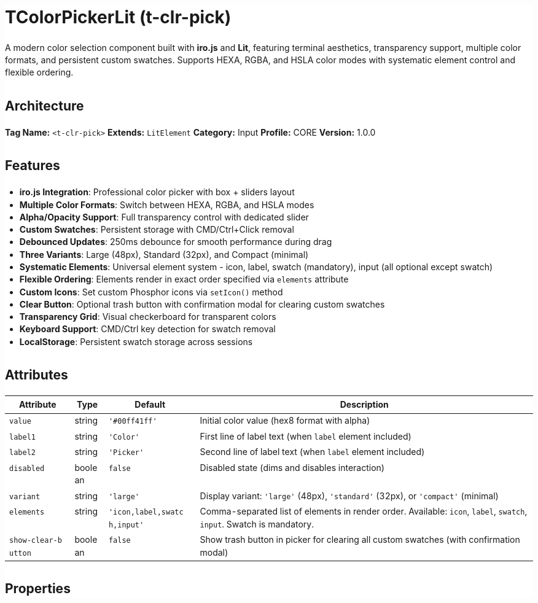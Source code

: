 # TColorPickerLit (t-clr-pick)

A modern color selection component built with **iro.js** and **Lit**, featuring terminal aesthetics, transparency support, multiple color formats, and persistent custom swatches. Supports HEXA, RGBA, and HSLA color modes with systematic element control and flexible ordering.

## Architecture

**Tag Name:** `<t-clr-pick>`
**Extends:** `LitElement`
**Category:** Input
**Profile:** CORE
**Version:** 1.0.0

## Features

- **iro.js Integration**: Professional color picker with box + sliders layout
- **Multiple Color Formats**: Switch between HEXA, RGBA, and HSLA modes
- **Alpha/Opacity Support**: Full transparency control with dedicated slider
- **Custom Swatches**: Persistent storage with CMD/Ctrl+Click removal
- **Debounced Updates**: 250ms debounce for smooth performance during drag
- **Three Variants**: Large (48px), Standard (32px), and Compact (minimal)
- **Systematic Elements**: Universal element system - icon, label, swatch (mandatory), input (all optional except swatch)
- **Flexible Ordering**: Elements render in exact order specified via `elements` attribute
- **Custom Icons**: Set custom Phosphor icons via `setIcon()` method
- **Clear Button**: Optional trash button with confirmation modal for clearing custom swatches
- **Transparency Grid**: Visual checkerboard for transparent colors
- **Keyboard Support**: CMD/Ctrl key detection for swatch removal
- **LocalStorage**: Persistent swatch storage across sessions

## Attributes

| Attribute | Type | Default | Description |
|-----------|------|---------|-------------|
| `value` | string | `'#00ff41ff'` | Initial color value (hex8 format with alpha) |
| `label1` | string | `'Color'` | First line of label text (when `label` element included) |
| `label2` | string | `'Picker'` | Second line of label text (when `label` element included) |
| `disabled` | boolean | `false` | Disabled state (dims and disables interaction) |
| `variant` | string | `'large'` | Display variant: `'large'` (48px), `'standard'` (32px), or `'compact'` (minimal) |
| `elements` | string | `'icon,label,swatch,input'` | Comma-separated list of elements in render order. Available: `icon`, `label`, `swatch`, `input`. Swatch is mandatory. |
| `show-clear-button` | boolean | `false` | Show trash button in picker for clearing all custom swatches (with confirmation modal) |

## Properties
